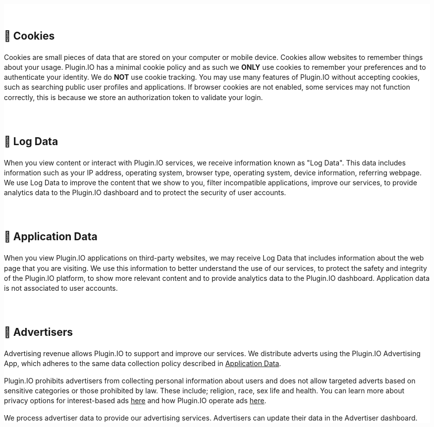 <br />

<a name="cookies"></a>

## 🔸 Cookies

Cookies are small pieces of data that are stored on your computer or mobile device. Cookies allow websites to remember things about your usage. Plugin.IO has a minimal cookie policy and as such we **ONLY** use cookies to remember your preferences and to authenticate your identity. We do **NOT** use cookie tracking. You may use many features of Plugin.IO without accepting cookies, such as searching public user profiles and applications. If browser cookies are not enabled, some services may not function correctly, this is because we store an authorization token to validate your login.

<br />

<a name="log-data"></a>

## 🔸 Log Data

When you view content or interact with Plugin.IO services, we receive information known as "Log Data". This data includes information such as your IP address, operating system, browser type, operating system, device information, referring webpage. We use Log Data to improve the content that we show to you, filter incompatible applications, improve our services, to provide analytics data to the Plugin.IO dashboard and to protect the security of user accounts.

<br />

<a name="application-data"></a>

## 🔸 Application Data

When you view Plugin.IO applications on third-party websites, we may receive Log Data that includes information about the web page that you are visiting. We use this information to better understand the use of our services, to protect the safety and integrity of the Plugin.IO platform, to show more relevant content and to provide analytics data to the Plugin.IO dashboard. Application data is not associated to user accounts.

<br />

<a name="advertisers"></a>

## 🔸 Advertisers

Advertising revenue allows Plugin.IO to support and improve our services. We distribute adverts using the Plugin.IO Advertising App, which adheres to the same data collection policy described in [Application Data](#application-data).

Plugin.IO prohibits advertisers from collecting personal information about users and does not allow targeted adverts based on sensitive categories or those prohibited by law. These include; religion, race, sex life and health. You can learn more about privacy options for interest-based ads [here](#here) and how Plugin.IO operate ads [here](#here2).

We process advertiser data to provide our advertising services. Advertisers can update their data in the Advertiser dashboard.

